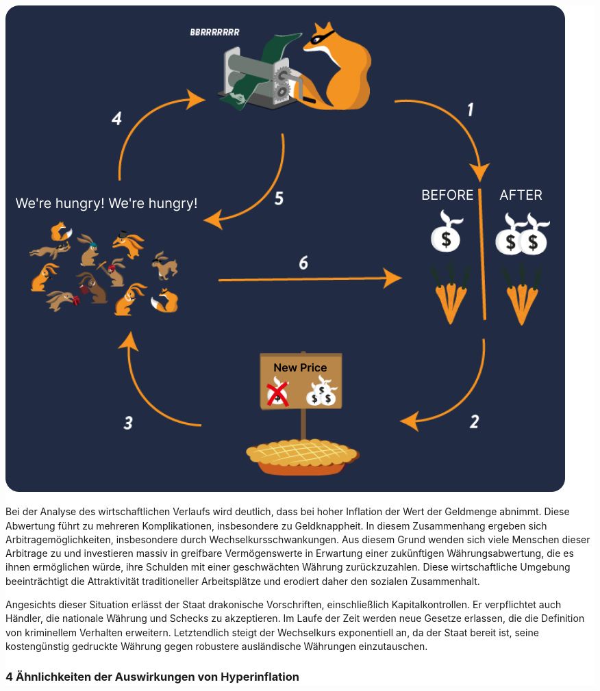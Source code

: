 ![image](assets/chapitre-3.2/2.PNG)

Bei der Analyse des wirtschaftlichen Verlaufs wird deutlich, dass bei hoher Inflation der Wert der Geldmenge abnimmt. Diese Abwertung führt zu mehreren Komplikationen, insbesondere zu Geldknappheit. In diesem Zusammenhang ergeben sich Arbitragemöglichkeiten, insbesondere durch Wechselkursschwankungen. Aus diesem Grund wenden sich viele Menschen dieser Arbitrage zu und investieren massiv in greifbare Vermögenswerte in Erwartung einer zukünftigen Währungsabwertung, die es ihnen ermöglichen würde, ihre Schulden mit einer geschwächten Währung zurückzuzahlen. Diese wirtschaftliche Umgebung beeinträchtigt die Attraktivität traditioneller Arbeitsplätze und erodiert daher den sozialen Zusammenhalt.

Angesichts dieser Situation erlässt der Staat drakonische Vorschriften, einschließlich Kapitalkontrollen. Er verpflichtet auch Händler, die nationale Währung und Schecks zu akzeptieren. Im Laufe der Zeit werden neue Gesetze erlassen, die die Definition von kriminellem Verhalten erweitern. Letztendlich steigt der Wechselkurs exponentiell an, da der Staat bereit ist, seine kostengünstig gedruckte Währung gegen robustere ausländische Währungen einzutauschen.

### 4 Ähnlichkeiten der Auswirkungen von Hyperinflation
